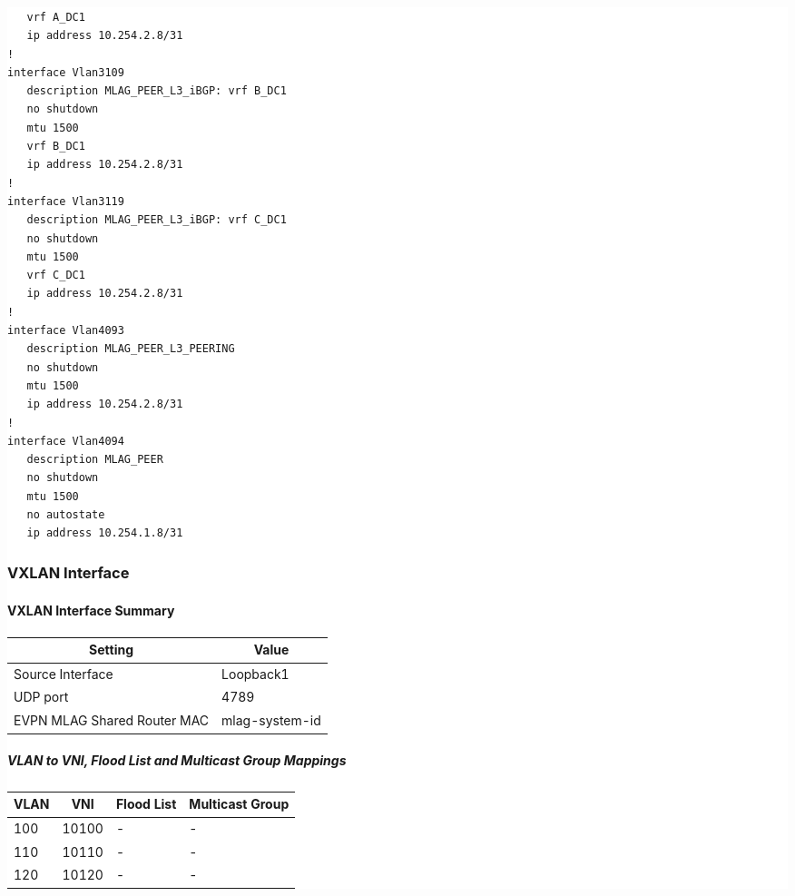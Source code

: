 ```eos
   vrf A_DC1
   ip address 10.254.2.8/31
!
interface Vlan3109
   description MLAG_PEER_L3_iBGP: vrf B_DC1
   no shutdown
   mtu 1500
   vrf B_DC1
   ip address 10.254.2.8/31
!
interface Vlan3119
   description MLAG_PEER_L3_iBGP: vrf C_DC1
   no shutdown
   mtu 1500
   vrf C_DC1
   ip address 10.254.2.8/31
!
interface Vlan4093
   description MLAG_PEER_L3_PEERING
   no shutdown
   mtu 1500
   ip address 10.254.2.8/31
!
interface Vlan4094
   description MLAG_PEER
   no shutdown
   mtu 1500
   no autostate
   ip address 10.254.1.8/31
```

### VXLAN Interface

#### VXLAN Interface Summary

| Setting | Value |
| ------- | ----- |
| Source Interface | Loopback1 |
| UDP port | 4789 |
| EVPN MLAG Shared Router MAC | mlag-system-id |

##### VLAN to VNI, Flood List and Multicast Group Mappings

| VLAN | VNI | Flood List | Multicast Group |
| ---- | --- | ---------- | --------------- |
| 100 | 10100 | - | - |
| 110 | 10110 | - | - |
| 120 | 10120 | - | - |
